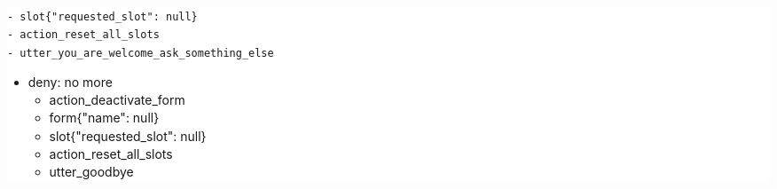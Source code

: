     - slot{"requested_slot": null}
    - action_reset_all_slots
    - utter_you_are_welcome_ask_something_else
* deny: no more
    - action_deactivate_form
    - form{"name": null}
    - slot{"requested_slot": null}
    - action_reset_all_slots
    - utter_goodbye


